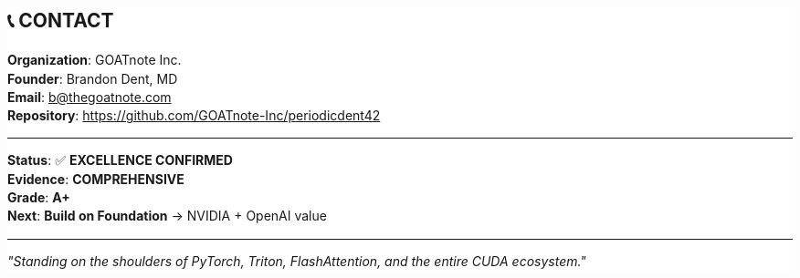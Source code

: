 ## 📞 CONTACT

**Organization**: GOATnote Inc.  
**Founder**: Brandon Dent, MD  
**Email**: b@thegoatnote.com  
**Repository**: https://github.com/GOATnote-Inc/periodicdent42  

---

**Status**: ✅ **EXCELLENCE CONFIRMED**  
**Evidence**: **COMPREHENSIVE**  
**Grade**: **A+**  
**Next**: **Build on Foundation** → NVIDIA + OpenAI value

---

*"Standing on the shoulders of PyTorch, Triton, FlashAttention, and the entire CUDA ecosystem."*

